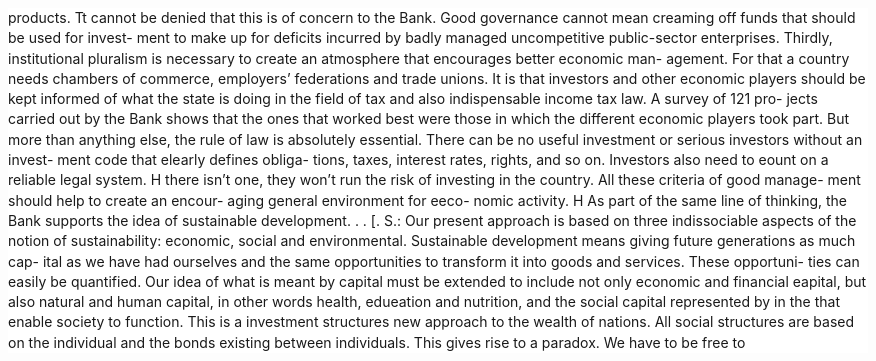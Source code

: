 products. Tt cannot be denied that 
this is of concern to the Bank. Good 
governance cannot mean creaming off 
funds that should be used for invest- 
ment to make up for deficits incurred 
by badly managed uncompetitive 
public-sector enterprises. 
Thirdly, institutional pluralism is 
necessary to create an atmosphere 
that encourages better economic man- 
agement. For that a country needs 
chambers of commerce, employers’ 
federations and trade unions. 
It is that 
investors and other economic players 
should be kept informed of what the 
state is doing in the field of tax and 
also indispensable 
income tax law. A survey of 121 pro- 
jects carried out by the Bank shows 
that the ones that worked best were 
those in which the different economic 
players took part. 
But more than anything else, the 
rule of law is absolutely essential. 
There can be no useful investment or 
serious investors without an invest- 
ment code that elearly defines obliga- 
tions, taxes, interest rates, rights, and 
so on. Investors also need to eount on 
a reliable legal system. H there isn’t 
one, they won’t run the risk of 
investing in the country. 
All these criteria of good manage- 
ment should help to create an encour- 
aging general environment for eeco- 
nomic activity. 
H As part of the same line of 
thinking, the Bank supports the 
idea of sustainable development. . . 
[. S.: Our present approach is based 
on three indissociable aspects of the 
notion of sustainability: economic, 
social and environmental. 
Sustainable development means 
giving future generations as much cap- 
ital as we have had ourselves and the 
same opportunities to transform it into 
goods and services. These opportuni- 
ties can easily be quantified. Our idea 
of what is meant by capital must be 
extended to include not only economic 
and financial eapital, but also natural 
and human capital, in other words 
health, edueation and nutrition, and 
the social capital represented by 
in the that 
enable society to function. This is a 
investment structures 
new approach to the wealth of nations. 
All social structures are based on 
the individual and the bonds existing 
between individuals. This gives rise 
to a paradox. We have to be free to 